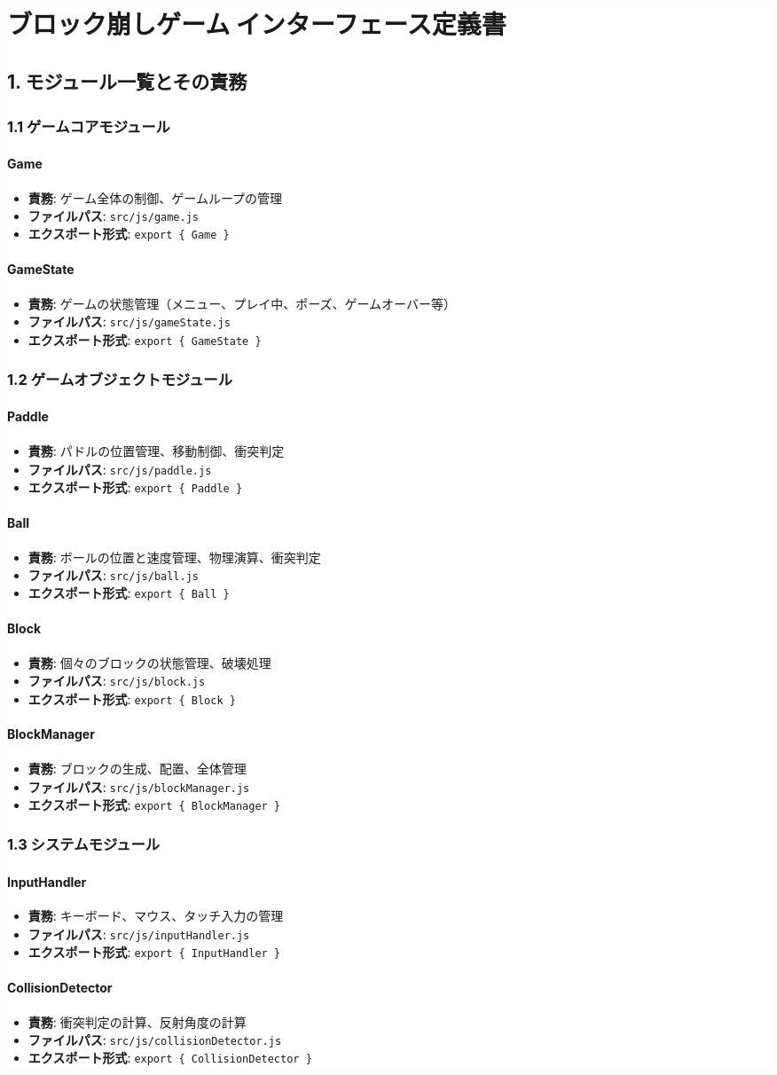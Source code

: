 # ブロック崩しゲーム インターフェース定義書

## 1. モジュール一覧とその責務

### 1.1 ゲームコアモジュール

#### Game
- **責務**: ゲーム全体の制御、ゲームループの管理
- **ファイルパス**: `src/js/game.js`
- **エクスポート形式**: `export { Game }`

#### GameState
- **責務**: ゲームの状態管理（メニュー、プレイ中、ポーズ、ゲームオーバー等）
- **ファイルパス**: `src/js/gameState.js`
- **エクスポート形式**: `export { GameState }`

### 1.2 ゲームオブジェクトモジュール

#### Paddle
- **責務**: パドルの位置管理、移動制御、衝突判定
- **ファイルパス**: `src/js/paddle.js`
- **エクスポート形式**: `export { Paddle }`

#### Ball
- **責務**: ボールの位置と速度管理、物理演算、衝突判定
- **ファイルパス**: `src/js/ball.js`
- **エクスポート形式**: `export { Ball }`

#### Block
- **責務**: 個々のブロックの状態管理、破壊処理
- **ファイルパス**: `src/js/block.js`
- **エクスポート形式**: `export { Block }`

#### BlockManager
- **責務**: ブロックの生成、配置、全体管理
- **ファイルパス**: `src/js/blockManager.js`
- **エクスポート形式**: `export { BlockManager }`

### 1.3 システムモジュール

#### InputHandler
- **責務**: キーボード、マウス、タッチ入力の管理
- **ファイルパス**: `src/js/inputHandler.js`
- **エクスポート形式**: `export { InputHandler }`

#### CollisionDetector
- **責務**: 衝突判定の計算、反射角度の計算
- **ファイルパス**: `src/js/collisionDetector.js`
- **エクスポート形式**: `export { CollisionDetector }`
